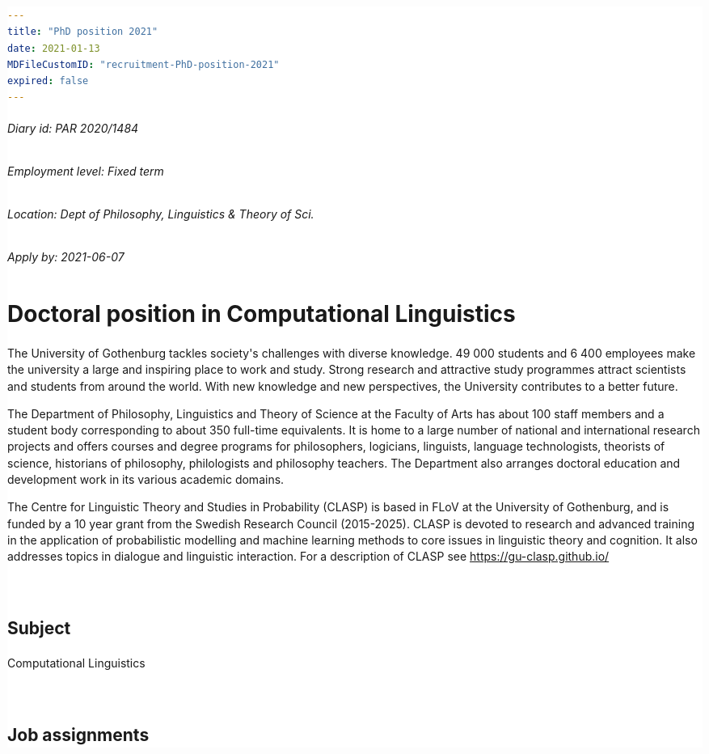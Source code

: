 ```yaml
---
title: "PhD position 2021"
date: 2021-01-13
MDFileCustomID: "recruitment-PhD-position-2021"
expired: false
---
```


###### Diary id: PAR 2020/1484
###### Employment level: Fixed term
###### Location: Dept of Philosophy, Linguistics & Theory of Sci.
###### Apply by: 2021-06-07

Doctoral position in Computational Linguistics 
==============================================


The University of Gothenburg tackles society's challenges with diverse
knowledge. 49 000 students and 6 400 employees make the university a
large and inspiring place to work and study. Strong research and
attractive study programmes attract scientists and students from around
the world. With new knowledge and new perspectives, the University
contributes to a better future.

The Department of Philosophy, Linguistics and Theory of Science at the
Faculty of Arts has about 100 staff members and a student body
corresponding to about 350 full-time equivalents. It is home to a large
number of national and international research projects and offers
courses and degree programs for philosophers, logicians, linguists,
language technologists, theorists of science, historians of philosophy,
philologists and philosophy teachers. The Department also arranges
doctoral education and development work in its various academic domains.

The Centre for Linguistic Theory and Studies in Probability (CLASP) is
based in FLoV at the University of Gothenburg, and is funded by a 10
year grant from the Swedish Research Council (2015-2025). CLASP is
devoted to research and advanced training in the application of
probabilistic modelling and machine learning methods to core issues in
linguistic theory and cognition. It also addresses topics in dialogue
and linguistic interaction. For a description of CLASP see
https://gu-clasp.github.io/

 

Subject
-------

Computational Linguistics

 

Job assignments
---------------
